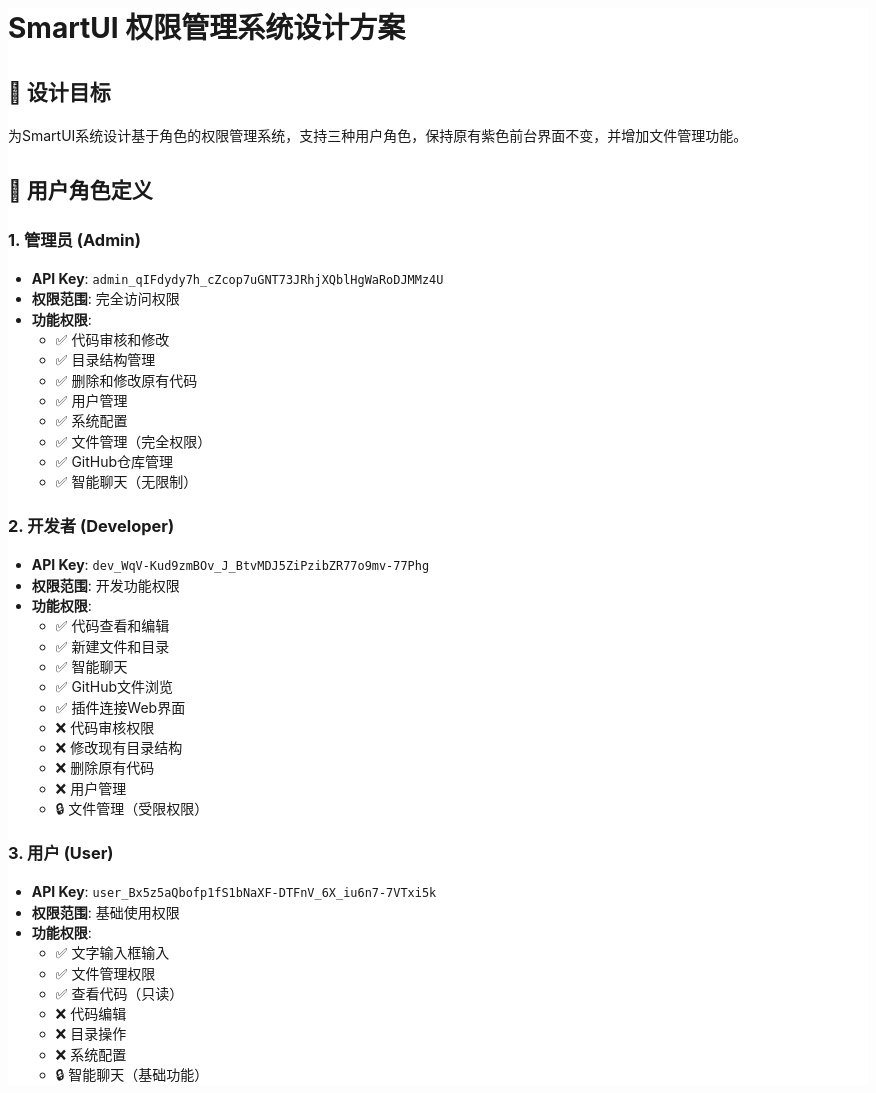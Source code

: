 # SmartUI 权限管理系统设计方案

## 🎯 设计目标

为SmartUI系统设计基于角色的权限管理系统，支持三种用户角色，保持原有紫色前台界面不变，并增加文件管理功能。

## 👥 用户角色定义

### 1. 管理员 (Admin)
- **API Key**: `admin_qIFdydy7h_cZcop7uGNT73JRhjXQblHgWaRoDJMMz4U`
- **权限范围**: 完全访问权限
- **功能权限**:
  - ✅ 代码审核和修改
  - ✅ 目录结构管理
  - ✅ 删除和修改原有代码
  - ✅ 用户管理
  - ✅ 系统配置
  - ✅ 文件管理（完全权限）
  - ✅ GitHub仓库管理
  - ✅ 智能聊天（无限制）

### 2. 开发者 (Developer)
- **API Key**: `dev_WqV-Kud9zmBOv_J_BtvMDJ5ZiPzibZR77o9mv-77Phg`
- **权限范围**: 开发功能权限
- **功能权限**:
  - ✅ 代码查看和编辑
  - ✅ 新建文件和目录
  - ✅ 智能聊天
  - ✅ GitHub文件浏览
  - ✅ 插件连接Web界面
  - ❌ 代码审核权限
  - ❌ 修改现有目录结构
  - ❌ 删除原有代码
  - ❌ 用户管理
  - 🔒 文件管理（受限权限）

### 3. 用户 (User)
- **API Key**: `user_Bx5z5aQbofp1fS1bNaXF-DTFnV_6X_iu6n7-7VTxi5k`
- **权限范围**: 基础使用权限
- **功能权限**:
  - ✅ 文字输入框输入
  - ✅ 文件管理权限
  - ✅ 查看代码（只读）
  - ❌ 代码编辑
  - ❌ 目录操作
  - ❌ 系统配置
  - 🔒 智能聊天（基础功能）
